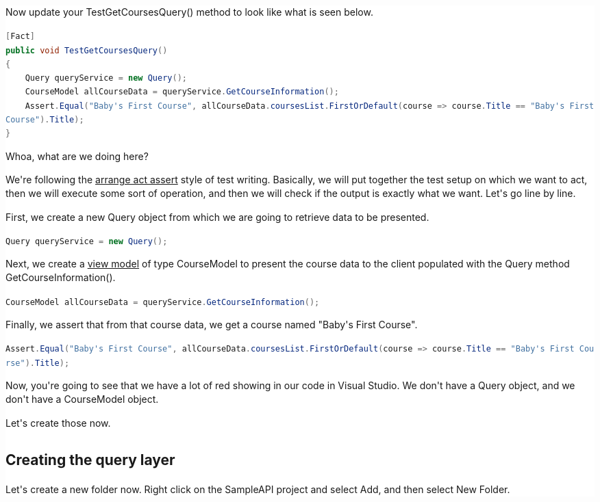 Now update your TestGetCoursesQuery() method to look like what is seen below.

```csharp
[Fact]
public void TestGetCoursesQuery()
{
    Query queryService = new Query();
    CourseModel allCourseData = queryService.GetCourseInformation();
    Assert.Equal("Baby's First Course", allCourseData.coursesList.FirstOrDefault(course => course.Title == "Baby's First Course").Title);
}
```

Whoa, what are we doing here?

<a id="arrange-act-assert-reference"></a>
We're following the <a href="#arrange-act-assert">arrange act assert</a> style of test writing. Basically, we will put together the test setup on which we want to act, then we will execute some sort of operation, and then we will check if the output is exactly what we want. Let's go line by line.

First, we create a new Query object from which we are going to retrieve data to be presented.
```csharp
Query queryService = new Query();
```

<a id="view-model-reference"></a>
Next, we create a <a href="#view-model">view model</a> of type CourseModel to present the course data to the client populated with the Query method GetCourseInformation().
```csharp
CourseModel allCourseData = queryService.GetCourseInformation();
```

Finally, we assert that from that course data, we get a course named "Baby's First Course".
```csharp
Assert.Equal("Baby's First Course", allCourseData.coursesList.FirstOrDefault(course => course.Title == "Baby's First Course").Title);
```

Now, you're going to see that we have a lot of red showing in our code in Visual Studio. We don't have a Query object, and we don't have a CourseModel object.

Let's create those now.

## **Creating the query layer**

Let's create a new folder now. Right click on the SampleAPI project and select Add, and then select New Folder.
